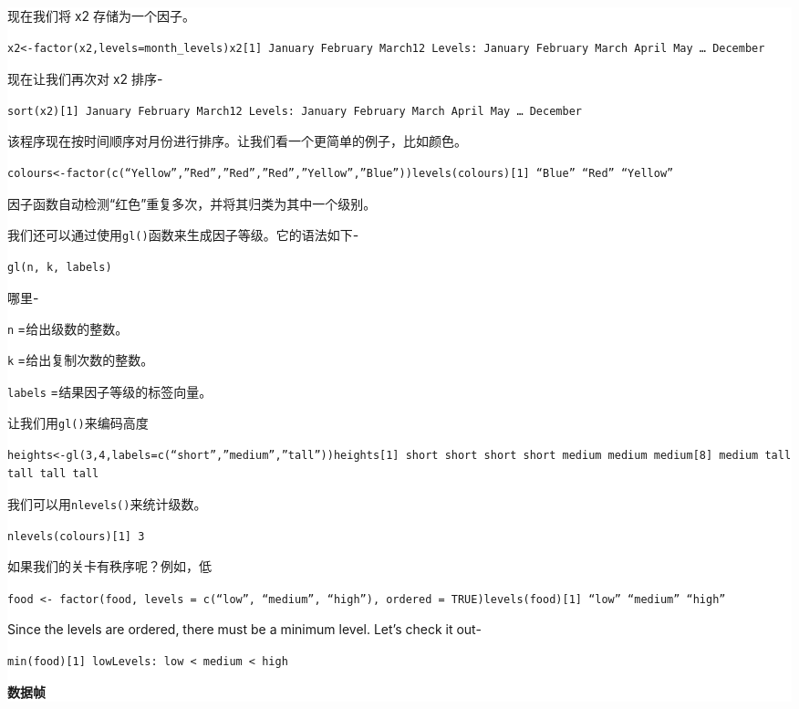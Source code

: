 现在我们将 x2 存储为一个因子。

```
x2<-factor(x2,levels=month_levels)x2[1] January February March12 Levels: January February March April May … December
```

现在让我们再次对 x2 排序-

```
sort(x2)[1] January February March12 Levels: January February March April May … December
```

该程序现在按时间顺序对月份进行排序。让我们看一个更简单的例子，比如颜色。

```
colours<-factor(c(“Yellow”,”Red”,”Red”,”Red”,”Yellow”,”Blue”))levels(colours)[1] “Blue” “Red” “Yellow”
```

因子函数自动检测“红色”重复多次，并将其归类为其中一个级别。

我们还可以通过使用`gl()`函数来生成因子等级。它的语法如下-

```
gl(n, k, labels)
```

哪里-

`n` =给出级数的整数。

`k` =给出复制次数的整数。

`labels` =结果因子等级的标签向量。

让我们用`gl()`来编码高度

```
heights<-gl(3,4,labels=c(“short”,”medium”,”tall”))heights[1] short short short short medium medium medium[8] medium tall tall tall tall
```

我们可以用`nlevels()`来统计级数。

```
nlevels(colours)[1] 3
```

如果我们的关卡有秩序呢？例如，低

```
food <- factor(food, levels = c(“low”, “medium”, “high”), ordered = TRUE)levels(food)[1] “low” “medium” “high”
```

Since the levels are ordered, there must be a minimum level. Let’s check it out-

```
min(food)[1] lowLevels: low < medium < high
```

**数据帧**
